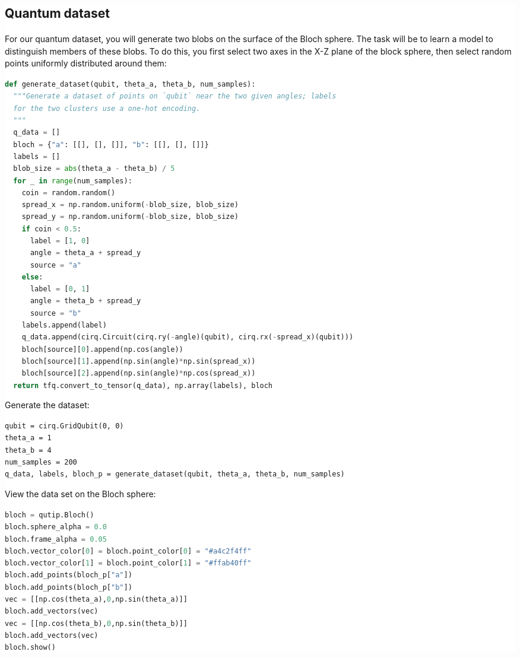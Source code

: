 ## Quantum dataset

For our quantum dataset, you will generate two blobs on the surface of the Bloch sphere.  The task will be to learn a model to distinguish members of these blobs.  To do this, you first select two axes in the X-Z plane of the block sphere, then select random points uniformly distributed around them:


```python
def generate_dataset(qubit, theta_a, theta_b, num_samples):
  """Generate a dataset of points on `qubit` near the two given angles; labels
  for the two clusters use a one-hot encoding.
  """
  q_data = []
  bloch = {"a": [[], [], []], "b": [[], [], []]}
  labels = []
  blob_size = abs(theta_a - theta_b) / 5
  for _ in range(num_samples):
    coin = random.random()
    spread_x = np.random.uniform(-blob_size, blob_size)
    spread_y = np.random.uniform(-blob_size, blob_size)
    if coin < 0.5:
      label = [1, 0]
      angle = theta_a + spread_y
      source = "a"
    else:
      label = [0, 1]
      angle = theta_b + spread_y
      source = "b"
    labels.append(label)
    q_data.append(cirq.Circuit(cirq.ry(-angle)(qubit), cirq.rx(-spread_x)(qubit)))
    bloch[source][0].append(np.cos(angle))
    bloch[source][1].append(np.sin(angle)*np.sin(spread_x))
    bloch[source][2].append(np.sin(angle)*np.cos(spread_x))
  return tfq.convert_to_tensor(q_data), np.array(labels), bloch
```

Generate the dataset:


```
qubit = cirq.GridQubit(0, 0)
theta_a = 1
theta_b = 4
num_samples = 200
q_data, labels, bloch_p = generate_dataset(qubit, theta_a, theta_b, num_samples)
```

View the data set on the Bloch sphere:


```python
bloch = qutip.Bloch()
bloch.sphere_alpha = 0.0
bloch.frame_alpha = 0.05
bloch.vector_color[0] = bloch.point_color[0] = "#a4c2f4ff"
bloch.vector_color[1] = bloch.point_color[1] = "#ffab40ff"
bloch.add_points(bloch_p["a"])
bloch.add_points(bloch_p["b"])
vec = [[np.cos(theta_a),0,np.sin(theta_a)]]
bloch.add_vectors(vec)
vec = [[np.cos(theta_b),0,np.sin(theta_b)]]
bloch.add_vectors(vec)
bloch.show()
```
